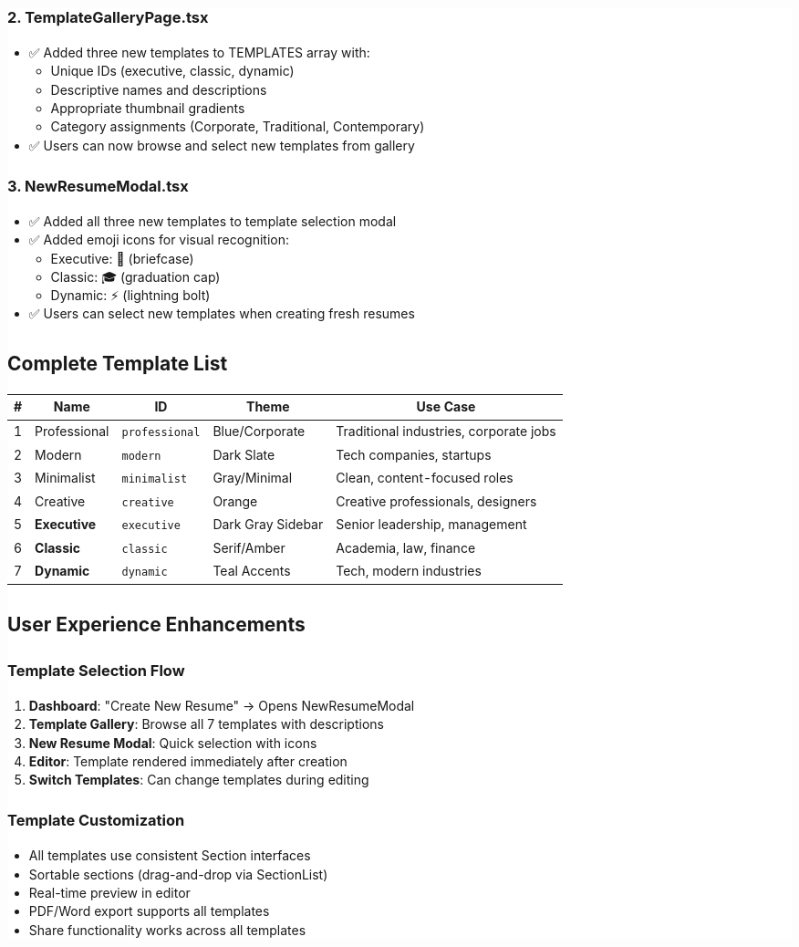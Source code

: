 ### 2. **TemplateGalleryPage.tsx**
- ✅ Added three new templates to TEMPLATES array with:
  - Unique IDs (executive, classic, dynamic)
  - Descriptive names and descriptions
  - Appropriate thumbnail gradients
  - Category assignments (Corporate, Traditional, Contemporary)
- ✅ Users can now browse and select new templates from gallery

### 3. **NewResumeModal.tsx**
- ✅ Added all three new templates to template selection modal
- ✅ Added emoji icons for visual recognition:
  - Executive: 💼 (briefcase)
  - Classic: 🎓 (graduation cap)
  - Dynamic: ⚡ (lightning bolt)
- ✅ Users can select new templates when creating fresh resumes

## Complete Template List

| # | Name | ID | Theme | Use Case |
|---|------|-----|-------|----------|
| 1 | Professional | `professional` | Blue/Corporate | Traditional industries, corporate jobs |
| 2 | Modern | `modern` | Dark Slate | Tech companies, startups |
| 3 | Minimalist | `minimalist` | Gray/Minimal | Clean, content-focused roles |
| 4 | Creative | `creative` | Orange | Creative professionals, designers |
| 5 | **Executive** | `executive` | Dark Gray Sidebar | Senior leadership, management |
| 6 | **Classic** | `classic` | Serif/Amber | Academia, law, finance |
| 7 | **Dynamic** | `dynamic` | Teal Accents | Tech, modern industries |

## User Experience Enhancements

### Template Selection Flow
1. **Dashboard**: "Create New Resume" → Opens NewResumeModal
2. **Template Gallery**: Browse all 7 templates with descriptions
3. **New Resume Modal**: Quick selection with icons
4. **Editor**: Template rendered immediately after creation
5. **Switch Templates**: Can change templates during editing

### Template Customization
- All templates use consistent Section interfaces
- Sortable sections (drag-and-drop via SectionList)
- Real-time preview in editor
- PDF/Word export supports all templates
- Share functionality works across all templates

